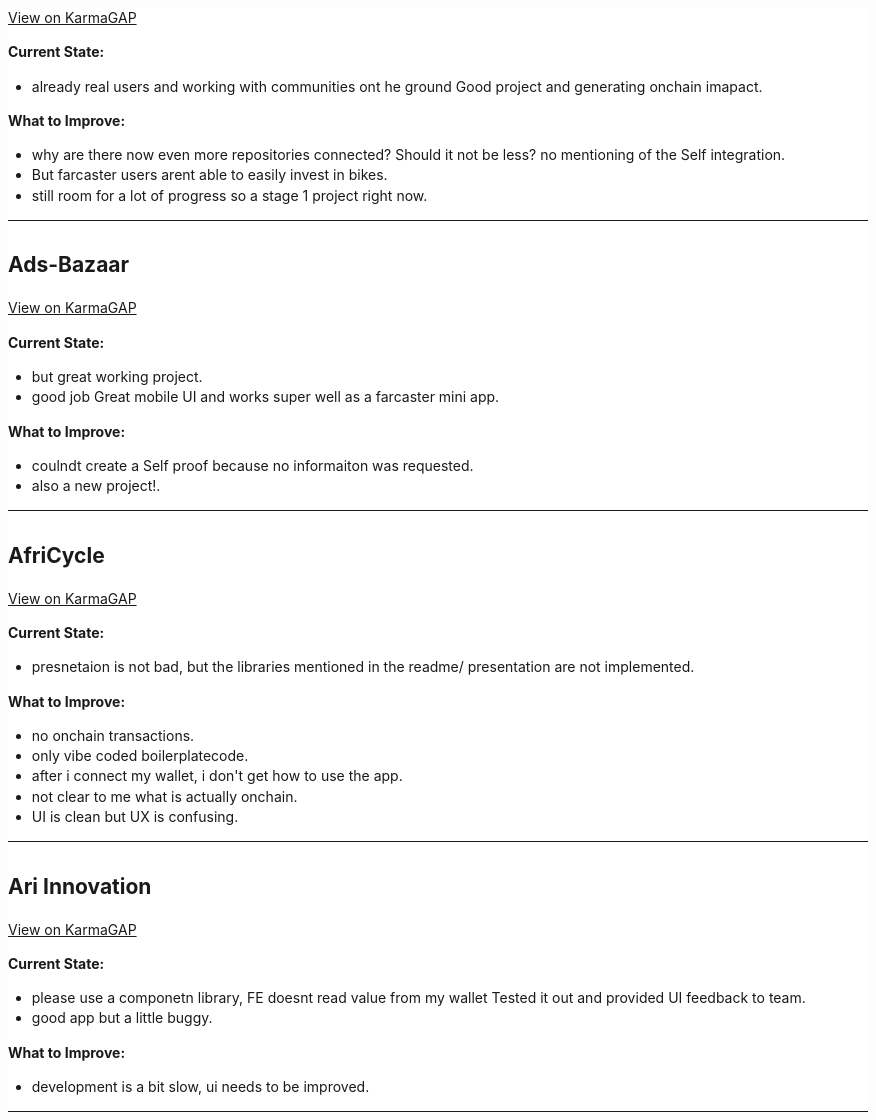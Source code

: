 [View on KarmaGAP](https://gap.karmahq.xyz/project/3-wheeler-bike-club)

**Current State:**
- already real users and working with communities ont he ground Good project and generating onchain imapact.

**What to Improve:**
- why are there now even more repositories connected? Should it not be less? no mentioning of the Self integration.
- But farcaster users arent able to easily invest in bikes.
- still room for a lot of progress so a stage 1 project right now.

---

## Ads-Bazaar

[View on KarmaGAP](https://gap.karmahq.xyz/project/ads-bazaar)

**Current State:**
- but great working project.
- good job Great mobile UI and works super well as a farcaster mini app.

**What to Improve:**
- coulndt create a Self proof because no informaiton was requested.
- also a new project!.

---

## AfriCycle

[View on KarmaGAP](https://gap.karmahq.xyz/project/africycle)

**Current State:**
- presnetaion is not bad, but the libraries mentioned in the readme/ presentation are not implemented.

**What to Improve:**
- no onchain transactions.
- only vibe coded boilerplatecode.
- after i connect my wallet, i don't get how to use the app.
- not clear to me what is actually onchain.
- UI is clean but UX is confusing.

---

## Ari Innovation

[View on KarmaGAP](https://gap.karmahq.xyz/project/ari-innovation)

**Current State:**
- please use a componetn library, FE doesnt read value from my wallet Tested it out and provided UI feedback to team.
- good app but a little buggy.

**What to Improve:**
- development is a bit slow, ui needs to be improved.

---